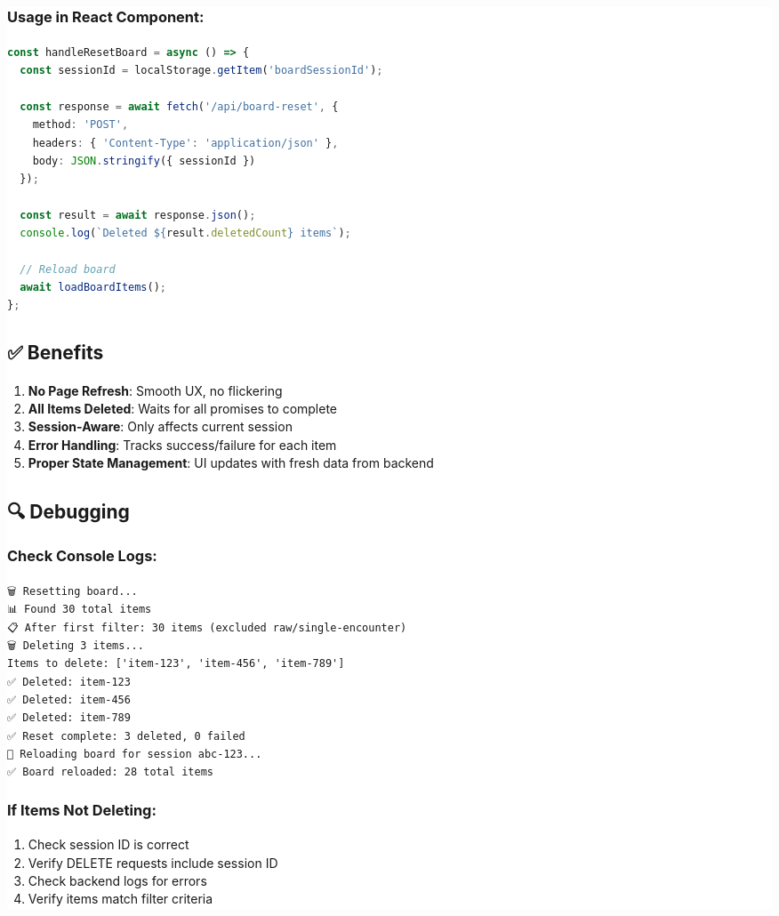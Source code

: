 ### Usage in React Component:
```typescript
const handleResetBoard = async () => {
  const sessionId = localStorage.getItem('boardSessionId');
  
  const response = await fetch('/api/board-reset', {
    method: 'POST',
    headers: { 'Content-Type': 'application/json' },
    body: JSON.stringify({ sessionId })
  });
  
  const result = await response.json();
  console.log(`Deleted ${result.deletedCount} items`);
  
  // Reload board
  await loadBoardItems();
};
```

## ✅ Benefits

1. **No Page Refresh**: Smooth UX, no flickering
2. **All Items Deleted**: Waits for all promises to complete
3. **Session-Aware**: Only affects current session
4. **Error Handling**: Tracks success/failure for each item
5. **Proper State Management**: UI updates with fresh data from backend

## 🔍 Debugging

### Check Console Logs:

```
🗑️ Resetting board...
📊 Found 30 total items
📋 After first filter: 30 items (excluded raw/single-encounter)
🗑️ Deleting 3 items...
Items to delete: ['item-123', 'item-456', 'item-789']
✅ Deleted: item-123
✅ Deleted: item-456
✅ Deleted: item-789
✅ Reset complete: 3 deleted, 0 failed
🔄 Reloading board for session abc-123...
✅ Board reloaded: 28 total items
```

### If Items Not Deleting:

1. Check session ID is correct
2. Verify DELETE requests include session ID
3. Check backend logs for errors
4. Verify items match filter criteria
